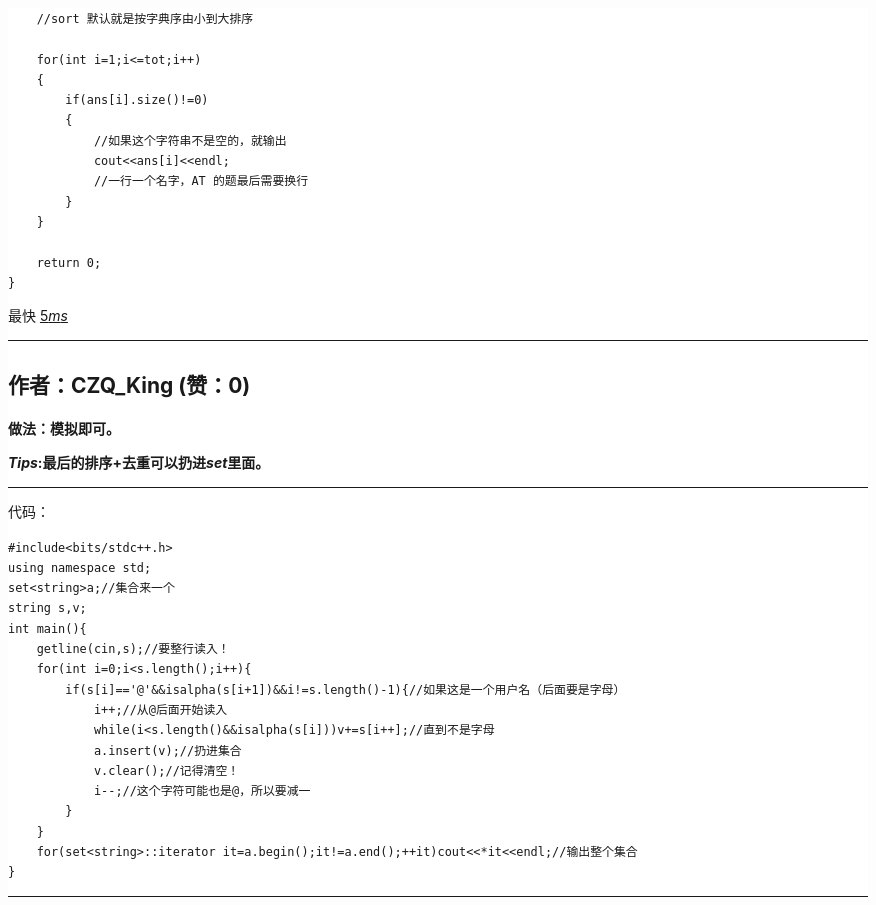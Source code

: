 ```
	//sort 默认就是按字典序由小到大排序
	
	for(int i=1;i<=tot;i++)
	{
		if(ans[i].size()!=0)
		{
			//如果这个字符串不是空的，就输出
			cout<<ans[i]<<endl;
			//一行一个名字，AT 的题最后需要换行
		}
	}
	
	return 0;
}      
```

最快 [$5ms$](https://www.luogu.com.cn/record/91050685)

---

## 作者：CZQ_King (赞：0)

**做法：模拟即可。**

**$Tips:$最后的排序$+$去重可以扔进$set$里面。**

------------
代码：
```
#include<bits/stdc++.h>
using namespace std;
set<string>a;//集合来一个
string s,v;
int main(){
    getline(cin,s);//要整行读入！
    for(int i=0;i<s.length();i++){
        if(s[i]=='@'&&isalpha(s[i+1])&&i!=s.length()-1){//如果这是一个用户名（后面要是字母）
            i++;//从@后面开始读入
            while(i<s.length()&&isalpha(s[i]))v+=s[i++];//直到不是字母
            a.insert(v);//扔进集合
            v.clear();//记得清空！
            i--;//这个字符可能也是@，所以要减一
        }
    }
    for(set<string>::iterator it=a.begin();it!=a.end();++it)cout<<*it<<endl;//输出整个集合
}
```

---



[problemUrl]: https://atcoder.jp/contests/code-formula-2014-final/tasks/code_formula_2014_final_c